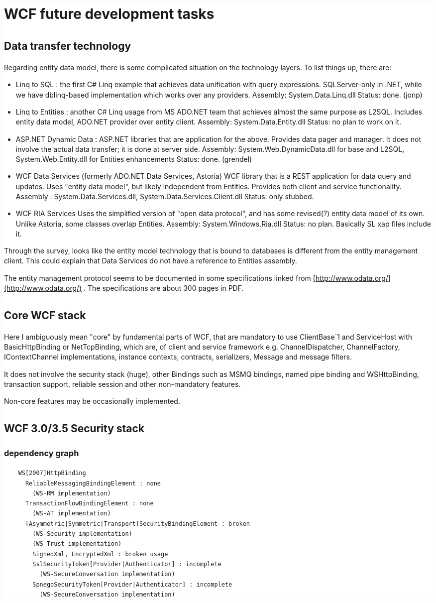 WCF future development tasks
============================

Data transfer technology
------------------------

Regarding entity data model, there is some complicated situation on the technology layers. To list things up, there are:

- Linq to SQL : the first C\# Linq example that achieves data unification with query expressions. SQLServer-only in .NET, while we have dblinq-based implementation which works over any providers. Assembly: System.Data.Linq.dll Status: done. (jonp)

- Linq to Entities : another C\# Linq usage from MS ADO.NET team that achieves almost the same purpose as L2SQL. Includes entity data model, ADO.NET provider over entity client. Assembly: System.Data.Entity.dll Status: no plan to work on it.

- ASP.NET Dynamic Data : ASP.NET libraries that are application for the above. Provides data pager and manager. It does not involve the actual data transfer; it is done at server side. Assembly: System.Web.DynamicData.dll for base and L2SQL, System.Web.Entity.dll for Entities enhancements Status: done. (grendel)

- WCF Data Services (formerly ADO.NET Data Services, Astoria) WCF library that is a REST application for data query and updates. Uses "entity data model", but likely independent from Entities. Provides both client and service functionality. Assembly : System.Data.Services.dll, System.Data.Services.Client.dll Status: only stubbed.

- WCF RIA Services Uses the simplified version of "open data protocol", and has some revised(?) entity data model of its own. Unlike Astoria, some classes overlap Entities. Assembly: System.Windows.Ria.dll Status: no plan. Basically SL xap files include it.

Through the survey, looks like the entity model technology that is bound to databases is different from the entity management client. This could explain that Data Services do not have a reference to Entities assembly.

The entity management protocol seems to be documented in some specifications linked from [http://www.odata.org/](http://www.odata.org/) . The specifications are about 300 pages in PDF.

Core WCF stack
--------------

Here I ambiguously mean "core" by fundamental parts of WCF, that are mandatory to use ClientBase\`1 and ServiceHost with BasicHttpBinding or NetTcpBinding, which are, of client and service framework e.g. ChannelDispatcher, ChannelFactory, IContextChannel implementations, instance contexts, contracts, serializers, Message and message filters.

It does not involve the security stack (huge), other Bindings such as MSMQ bindings, named pipe binding and WSHttpBinding, transaction support, reliable session and other non-mandatory features.

Non-core features may be occasionally implemented.

WCF 3.0/3.5 Security stack
--------------------------

### dependency graph

        WS[2007]HttpBinding
          ReliableMessagingBindingElement : none
            (WS-RM implementation)
          TransactionFlowBindingElement : none
            (WS-AT implementation)
          [Asymmetric|Symmetric|Transport]SecurityBindingElement : broken
            (WS-Security implementation)
            (WS-Trust implementation)
            SignedXml, EncryptedXml : broken usage
            SslSecurityToken[Provider|Authenticator] : incomplete
              (WS-SecureConversation implementation)
            SpnegoSecurityToken[Provider|Authenticator] : incomplete
              (WS-SecureConversation implementation)